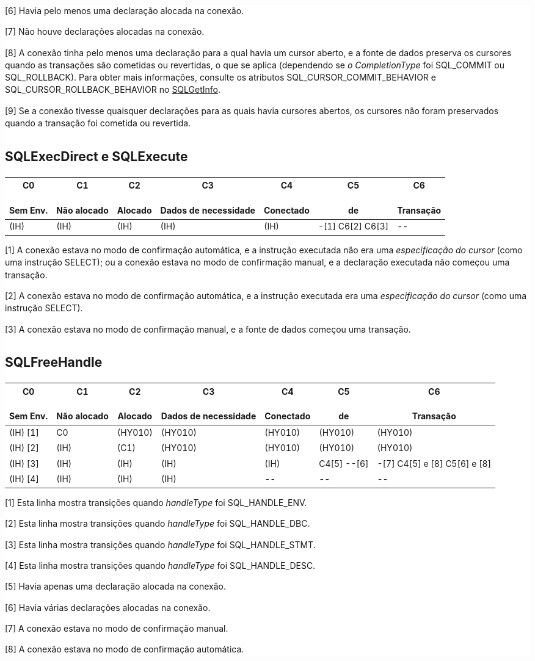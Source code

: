  [6] Havia pelo menos uma declaração alocada na conexão.  
  
 [7] Não houve declarações alocadas na conexão.  
  
 [8] A conexão tinha pelo menos uma declaração para a qual havia um cursor aberto, e a fonte de dados preserva os cursores quando as transações são cometidas ou revertidas, o que se aplica (dependendo se *o CompletionType* foi SQL_COMMIT ou SQL_ROLLBACK). Para obter mais informações, consulte os atributos SQL_CURSOR_COMMIT_BEHAVIOR e SQL_CURSOR_ROLLBACK_BEHAVIOR no [SQLGetInfo](../../../odbc/reference/syntax/sqlgetinfo-function.md).  
  
 [9] Se a conexão tivesse quaisquer declarações para as quais havia cursores abertos, os cursores não foram preservados quando a transação foi cometida ou revertida.  
  
## <a name="sqlexecdirect-and-sqlexecute"></a>SQLExecDirect e SQLExecute  
  
|C0<br /><br /> Sem Env.|C1<br /><br /> Não alocado|C2<br /><br /> Alocado|C3<br /><br /> Dados de necessidade|C4<br /><br /> Conectado|C5<br /><br /> de|C6<br /><br /> Transação|  
|--------------------|------------------------|----------------------|----------------------|----------------------|----------------------|------------------------|  
|(IH)|(IH)|(IH)|(IH)|(IH)|-[1] C6[2] C6[3]|--|  
  
 [1] A conexão estava no modo de confirmação automática, e a instrução executada não era uma *especificação* *do cursor* (como uma instrução SELECT); ou a conexão estava no modo de confirmação manual, e a declaração executada não começou uma transação.  
  
 [2] A conexão estava no modo de confirmação automática, e a instrução executada era uma *especificação* *do cursor* (como uma instrução SELECT).  
  
 [3] A conexão estava no modo de confirmação manual, e a fonte de dados começou uma transação.  
  
## <a name="sqlfreehandle"></a>SQLFreeHandle  
  
|C0<br /><br /> Sem Env.|C1<br /><br /> Não alocado|C2<br /><br /> Alocado|C3<br /><br /> Dados de necessidade|C4<br /><br /> Conectado|C5<br /><br /> de|C6<br /><br /> Transação|  
|--------------------|------------------------|----------------------|----------------------|----------------------|----------------------|------------------------|  
|(IH) [1]|C0|(HY010)|(HY010)|(HY010)|(HY010)|(HY010)|  
|(IH) [2]|(IH)|(C1)|(HY010)|(HY010)|(HY010)|(HY010)|  
|(IH) [3]|(IH)|(IH)|(IH)|(IH)|C4[5] --[6]|-[7] C4[5] e [8] C5[6] e [8]|  
|(IH) [4]|(IH)|(IH)|(IH)|--|--|--|  
  
 [1] Esta linha mostra transições quando *handleType* foi SQL_HANDLE_ENV.  
  
 [2] Esta linha mostra transições quando *handleType* foi SQL_HANDLE_DBC.  
  
 [3] Esta linha mostra transições quando *handleType* foi SQL_HANDLE_STMT.  
  
 [4] Esta linha mostra transições quando *handleType* foi SQL_HANDLE_DESC.  
  
 [5] Havia apenas uma declaração alocada na conexão.  
  
 [6] Havia várias declarações alocadas na conexão.  
  
 [7] A conexão estava no modo de confirmação manual.  
  
 [8] A conexão estava no modo de confirmação automática.  
  